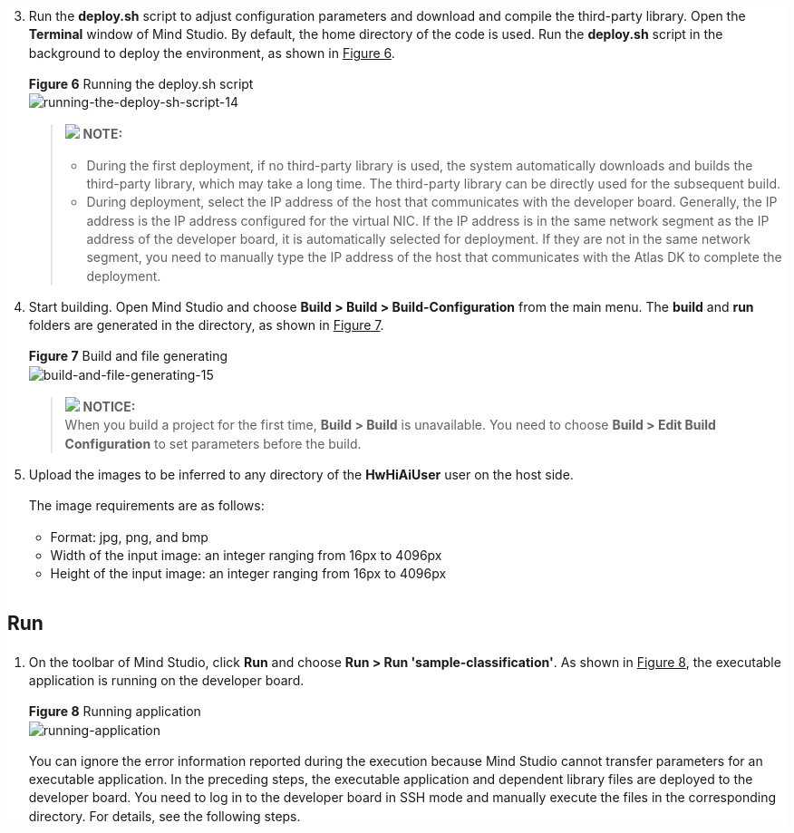 3.  Run the  **deploy.sh**  script to adjust configuration parameters and download and compile the third-party library. Open the  **Terminal**  window of Mind Studio. By default, the home directory of the code is used. Run the  **deploy.sh**  script in the background to deploy the environment, as shown in  [Figure 6](#fig478266192619).

    **Figure  6**  Running the deploy.sh script<a name="fig478266192619"></a>  
    ![](figures/running-the-deploy-sh-script-14.png "running-the-deploy-sh-script-14")

    >![](public_sys-resources/icon-note.gif) **NOTE:**   
    >-   During the first deployment, if no third-party library is used, the system automatically downloads and builds the third-party library, which may take a long time. The third-party library can be directly used for the subsequent build.  
    >-   During deployment, select the IP address of the host that communicates with the developer board. Generally, the IP address is the IP address configured for the virtual NIC. If the IP address is in the same network segment as the IP address of the developer board, it is automatically selected for deployment. If they are not in the same network segment, you need to manually type the IP address of the host that communicates with the Atlas DK to complete the deployment.  

4.  Start building. Open Mind Studio and choose  **Build \> Build \> Build-Configuration**  from the main menu. The  **build**  and  **run**  folders are generated in the directory, as shown in  [Figure 7](#fig1741464713019).

    **Figure  7**  Build and file generating<a name="fig1741464713019"></a>  
    ![](figures/build-and-file-generating-15.png "build-and-file-generating-15")

    >![](public_sys-resources/icon-notice.gif) **NOTICE:**   
    >When you build a project for the first time,  **Build \> Build**  is unavailable. You need to choose  **Build \> Edit Build Configuration**  to set parameters before the build.  

5.  Upload the images to be inferred to any directory of the  **HwHiAiUser**  user on the host side.

    The image requirements are as follows:

    -   Format: jpg, png, and bmp
    -   Width of the input image: an integer ranging from 16px to 4096px
    -   Height of the input image: an integer ranging from 16px to 4096px


## Run<a name="section372782554919"></a>

1.  On the toolbar of Mind Studio, click  **Run**  and choose  **Run \> Run 'sample-classification'**. As shown in  [Figure 8](#fig93931954162719), the executable application is running on the developer board.

    **Figure  8**  Running application<a name="fig93931954162719"></a>  
    ![](figures/running-application.png "running-application")

    You can ignore the error information reported during the execution because Mind Studio cannot transfer parameters for an executable application. In the preceding steps, the executable application and dependent library files are deployed to the developer board. You need to log in to the developer board in SSH mode and manually execute the files in the corresponding directory. For details, see the following steps.
